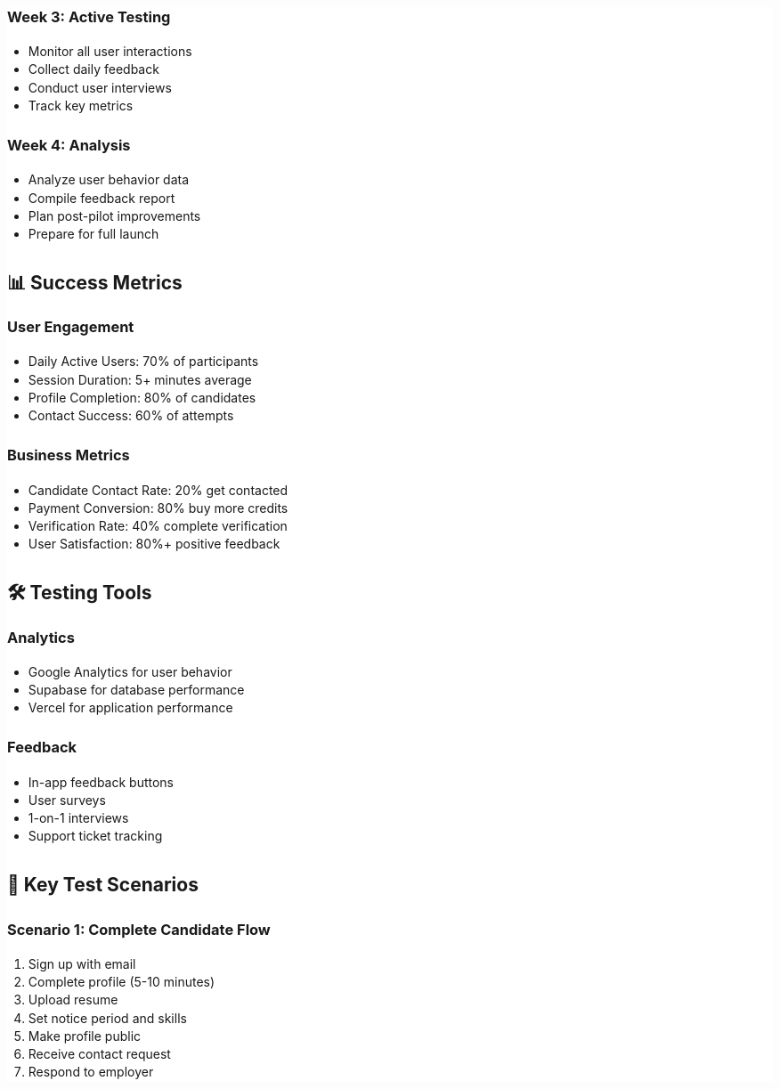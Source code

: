 ### Week 3: Active Testing
- Monitor all user interactions
- Collect daily feedback
- Conduct user interviews
- Track key metrics

### Week 4: Analysis
- Analyze user behavior data
- Compile feedback report
- Plan post-pilot improvements
- Prepare for full launch

## 📊 Success Metrics

### User Engagement
- Daily Active Users: 70% of participants
- Session Duration: 5+ minutes average
- Profile Completion: 80% of candidates
- Contact Success: 60% of attempts

### Business Metrics
- Candidate Contact Rate: 20% get contacted
- Payment Conversion: 80% buy more credits
- Verification Rate: 40% complete verification
- User Satisfaction: 80%+ positive feedback

## 🛠️ Testing Tools

### Analytics
- Google Analytics for user behavior
- Supabase for database performance
- Vercel for application performance

### Feedback
- In-app feedback buttons
- User surveys
- 1-on-1 interviews
- Support ticket tracking

## 🎯 Key Test Scenarios

### Scenario 1: Complete Candidate Flow
1. Sign up with email
2. Complete profile (5-10 minutes)
3. Upload resume
4. Set notice period and skills
5. Make profile public
6. Receive contact request
7. Respond to employer
